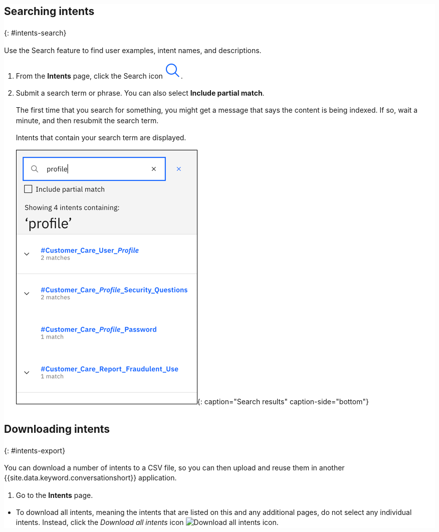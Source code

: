 ## Searching intents
{: #intents-search}

Use the Search feature to find user examples, intent names, and descriptions.

1.  From the **Intents** page, click the Search icon ![Search icon](images/search.svg).

1.  Submit a search term or phrase. You can also select **Include partial match**.

    The first time that you search for something, you might get a message that says the content is being indexed. If so, wait a minute, and then resubmit the search term.

    Intents that contain your search term are displayed.

    ![Shows the results from a search for intents](images/intent-search-results.png){: caption="Search results" caption-side="bottom"}

## Downloading intents
{: #intents-export}

You can download a number of intents to a CSV file, so you can then upload and reuse them in another {{site.data.keyword.conversationshort}} application.

1.  Go to the **Intents** page.

   - To download all intents, meaning the intents that are listed on this and any additional pages, do not select any individual intents. Instead, click the *Download all intents* icon ![Download all intents icon](../../icons/download.svg).
